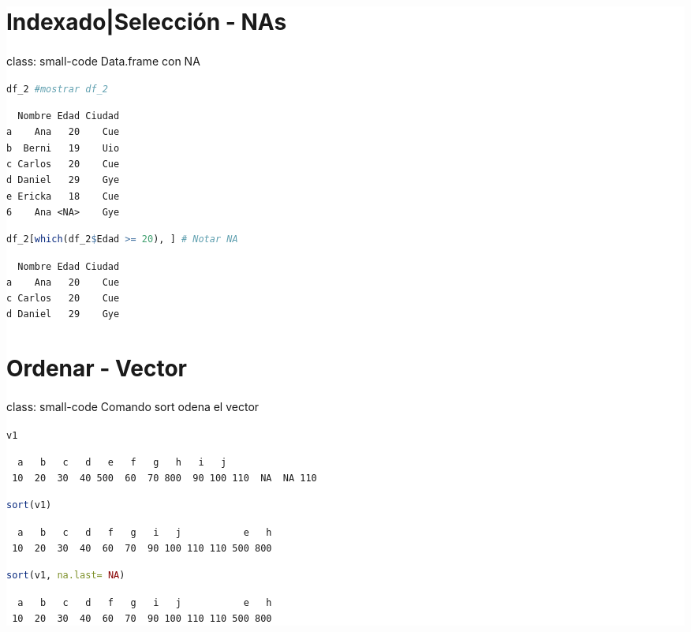 Indexado|Selección - NAs
========================================================
class: small-code
Data.frame con NA

```r
df_2 #mostrar df_2
```

```
  Nombre Edad Ciudad
a    Ana   20    Cue
b  Berni   19    Uio
c Carlos   20    Cue
d Daniel   29    Gye
e Ericka   18    Cue
6    Ana <NA>    Gye
```

```r
df_2[which(df_2$Edad >= 20), ] # Notar NA
```

```
  Nombre Edad Ciudad
a    Ana   20    Cue
c Carlos   20    Cue
d Daniel   29    Gye
```


Ordenar - Vector
========================================================
class: small-code
Comando sort odena el vector

```r
v1
```

```
  a   b   c   d   e   f   g   h   i   j                 
 10  20  30  40 500  60  70 800  90 100 110  NA  NA 110 
```

```r
sort(v1)
```

```
  a   b   c   d   f   g   i   j           e   h 
 10  20  30  40  60  70  90 100 110 110 500 800 
```

```r
sort(v1, na.last= NA)
```

```
  a   b   c   d   f   g   i   j           e   h 
 10  20  30  40  60  70  90 100 110 110 500 800 
```
